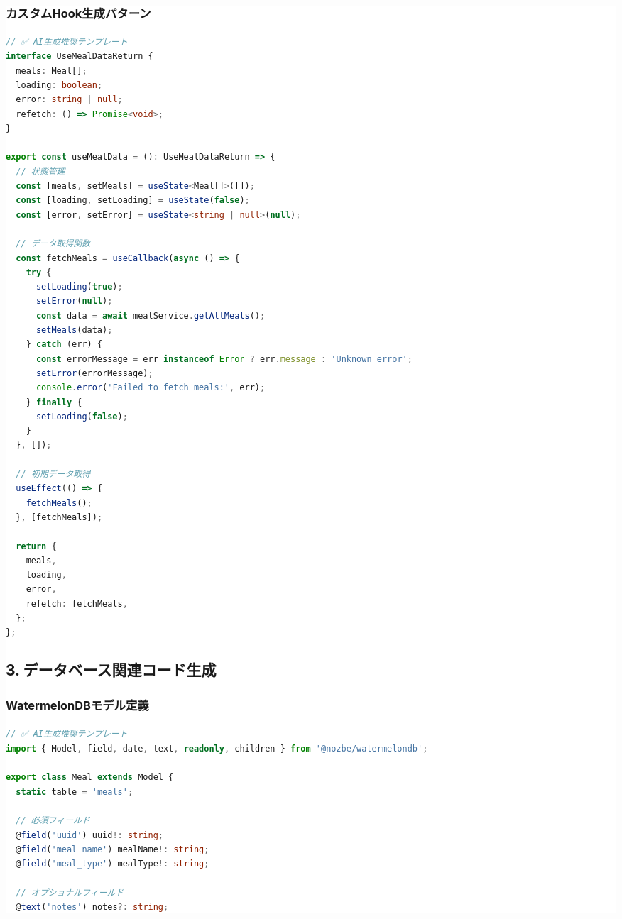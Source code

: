 ### カスタムHook生成パターン
```typescript
// ✅ AI生成推奨テンプレート
interface UseMealDataReturn {
  meals: Meal[];
  loading: boolean;
  error: string | null;
  refetch: () => Promise<void>;
}

export const useMealData = (): UseMealDataReturn => {
  // 状態管理
  const [meals, setMeals] = useState<Meal[]>([]);
  const [loading, setLoading] = useState(false);
  const [error, setError] = useState<string | null>(null);

  // データ取得関数
  const fetchMeals = useCallback(async () => {
    try {
      setLoading(true);
      setError(null);
      const data = await mealService.getAllMeals();
      setMeals(data);
    } catch (err) {
      const errorMessage = err instanceof Error ? err.message : 'Unknown error';
      setError(errorMessage);
      console.error('Failed to fetch meals:', err);
    } finally {
      setLoading(false);
    }
  }, []);

  // 初期データ取得
  useEffect(() => {
    fetchMeals();
  }, [fetchMeals]);

  return {
    meals,
    loading,
    error,
    refetch: fetchMeals,
  };
};
```

## 3. データベース関連コード生成

### WatermelonDBモデル定義
```typescript
// ✅ AI生成推奨テンプレート
import { Model, field, date, text, readonly, children } from '@nozbe/watermelondb';

export class Meal extends Model {
  static table = 'meals';

  // 必須フィールド
  @field('uuid') uuid!: string;
  @field('meal_name') mealName!: string;
  @field('meal_type') mealType!: string;

  // オプショナルフィールド
  @text('notes') notes?: string;
```

  [prop]: [Type];
